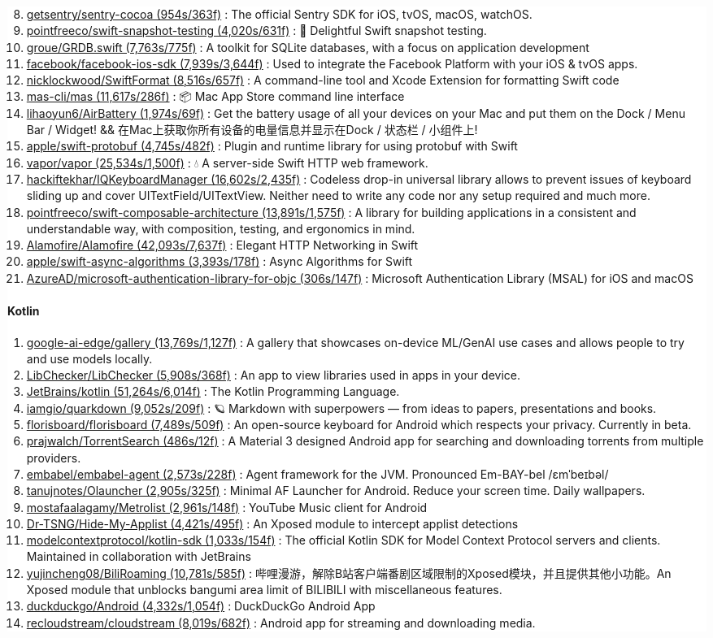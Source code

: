 8. [getsentry/sentry-cocoa (954s/363f)](https://github.com/getsentry/sentry-cocoa) : The official Sentry SDK for iOS, tvOS, macOS, watchOS.
9. [pointfreeco/swift-snapshot-testing (4,020s/631f)](https://github.com/pointfreeco/swift-snapshot-testing) : 📸 Delightful Swift snapshot testing.
10. [groue/GRDB.swift (7,763s/775f)](https://github.com/groue/GRDB.swift) : A toolkit for SQLite databases, with a focus on application development
11. [facebook/facebook-ios-sdk (7,939s/3,644f)](https://github.com/facebook/facebook-ios-sdk) : Used to integrate the Facebook Platform with your iOS & tvOS apps.
12. [nicklockwood/SwiftFormat (8,516s/657f)](https://github.com/nicklockwood/SwiftFormat) : A command-line tool and Xcode Extension for formatting Swift code
13. [mas-cli/mas (11,617s/286f)](https://github.com/mas-cli/mas) : 📦 Mac App Store command line interface
14. [lihaoyun6/AirBattery (1,974s/69f)](https://github.com/lihaoyun6/AirBattery) : Get the battery usage of all your devices on your Mac and put them on the Dock / Menu Bar / Widget! && 在Mac上获取你所有设备的电量信息并显示在Dock / 状态栏 / 小组件上!
15. [apple/swift-protobuf (4,745s/482f)](https://github.com/apple/swift-protobuf) : Plugin and runtime library for using protobuf with Swift
16. [vapor/vapor (25,534s/1,500f)](https://github.com/vapor/vapor) : 💧 A server-side Swift HTTP web framework.
17. [hackiftekhar/IQKeyboardManager (16,602s/2,435f)](https://github.com/hackiftekhar/IQKeyboardManager) : Codeless drop-in universal library allows to prevent issues of keyboard sliding up and cover UITextField/UITextView. Neither need to write any code nor any setup required and much more.
18. [pointfreeco/swift-composable-architecture (13,891s/1,575f)](https://github.com/pointfreeco/swift-composable-architecture) : A library for building applications in a consistent and understandable way, with composition, testing, and ergonomics in mind.
19. [Alamofire/Alamofire (42,093s/7,637f)](https://github.com/Alamofire/Alamofire) : Elegant HTTP Networking in Swift
20. [apple/swift-async-algorithms (3,393s/178f)](https://github.com/apple/swift-async-algorithms) : Async Algorithms for Swift
21. [AzureAD/microsoft-authentication-library-for-objc (306s/147f)](https://github.com/AzureAD/microsoft-authentication-library-for-objc) : Microsoft Authentication Library (MSAL) for iOS and macOS

#### Kotlin
1. [google-ai-edge/gallery (13,769s/1,127f)](https://github.com/google-ai-edge/gallery) : A gallery that showcases on-device ML/GenAI use cases and allows people to try and use models locally.
2. [LibChecker/LibChecker (5,908s/368f)](https://github.com/LibChecker/LibChecker) : An app to view libraries used in apps in your device.
3. [JetBrains/kotlin (51,264s/6,014f)](https://github.com/JetBrains/kotlin) : The Kotlin Programming Language.
4. [iamgio/quarkdown (9,052s/209f)](https://github.com/iamgio/quarkdown) : 🪐 Markdown with superpowers — from ideas to papers, presentations and books.
5. [florisboard/florisboard (7,489s/509f)](https://github.com/florisboard/florisboard) : An open-source keyboard for Android which respects your privacy. Currently in beta.
6. [prajwalch/TorrentSearch (486s/12f)](https://github.com/prajwalch/TorrentSearch) : A Material 3 designed Android app for searching and downloading torrents from multiple providers.
7. [embabel/embabel-agent (2,573s/228f)](https://github.com/embabel/embabel-agent) : Agent framework for the JVM. Pronounced Em-BAY-bel /ɛmˈbeɪbəl/
8. [tanujnotes/Olauncher (2,905s/325f)](https://github.com/tanujnotes/Olauncher) : Minimal AF Launcher for Android. Reduce your screen time. Daily wallpapers.
9. [mostafaalagamy/Metrolist (2,961s/148f)](https://github.com/mostafaalagamy/Metrolist) : YouTube Music client for Android
10. [Dr-TSNG/Hide-My-Applist (4,421s/495f)](https://github.com/Dr-TSNG/Hide-My-Applist) : An Xposed module to intercept applist detections
11. [modelcontextprotocol/kotlin-sdk (1,033s/154f)](https://github.com/modelcontextprotocol/kotlin-sdk) : The official Kotlin SDK for Model Context Protocol servers and clients. Maintained in collaboration with JetBrains
12. [yujincheng08/BiliRoaming (10,781s/585f)](https://github.com/yujincheng08/BiliRoaming) : 哔哩漫游，解除B站客户端番剧区域限制的Xposed模块，并且提供其他小功能。An Xposed module that unblocks bangumi area limit of BILIBILI with miscellaneous features.
13. [duckduckgo/Android (4,332s/1,054f)](https://github.com/duckduckgo/Android) : DuckDuckGo Android App
14. [recloudstream/cloudstream (8,019s/682f)](https://github.com/recloudstream/cloudstream) : Android app for streaming and downloading media.